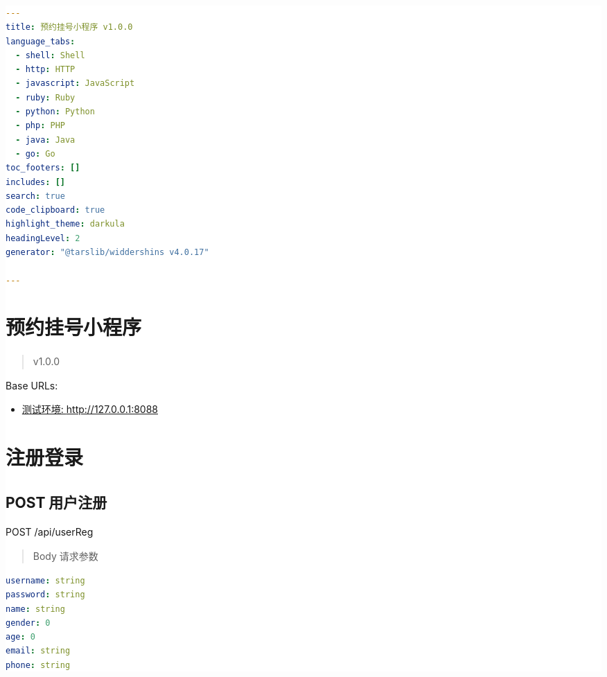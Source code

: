 ```yaml
---
title: 预约挂号小程序 v1.0.0
language_tabs:
  - shell: Shell
  - http: HTTP
  - javascript: JavaScript
  - ruby: Ruby
  - python: Python
  - php: PHP
  - java: Java
  - go: Go
toc_footers: []
includes: []
search: true
code_clipboard: true
highlight_theme: darkula
headingLevel: 2
generator: "@tarslib/widdershins v4.0.17"

---
```


# 预约挂号小程序

> v1.0.0

Base URLs:

* <a href="http://127.0.0.1:8088">测试环境: http://127.0.0.1:8088</a>

# 注册登录

<a id="opIduserReg"></a>

## POST 用户注册

POST /api/userReg

> Body 请求参数

```yaml
username: string
password: string
name: string
gender: 0
age: 0
email: string
phone: string

```
